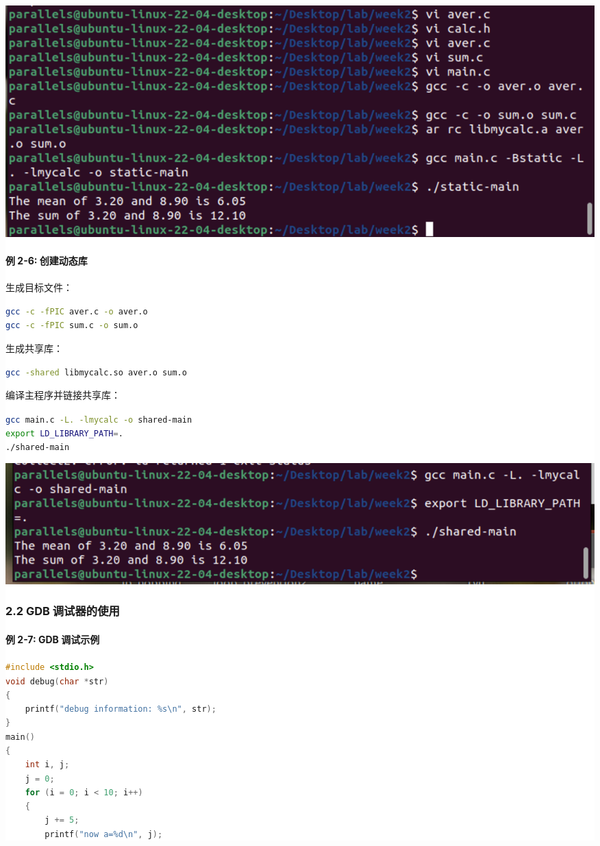 ![image-20250307180230901](./assets/image-20250307180230901.png)

#### 例 2-6: 创建动态库

生成目标文件：
```bash
gcc -c -fPIC aver.c -o aver.o
gcc -c -fPIC sum.c -o sum.o
```
生成共享库：
```bash
gcc -shared libmycalc.so aver.o sum.o
```
编译主程序并链接共享库：
```bash
gcc main.c -L. -lmycalc -o shared-main
export LD_LIBRARY_PATH=.
./shared-main
```

![image-20250307180308722](./assets/image-20250307180308722.png)

### 2.2 GDB 调试器的使用

#### 例 2-7: GDB 调试示例
```c
#include <stdio.h>
void debug(char *str)
{
    printf("debug information: %s\n", str);
}
main()
{
    int i, j;
    j = 0;
    for (i = 0; i < 10; i++)
    {
        j += 5;
        printf("now a=%d\n", j);
```